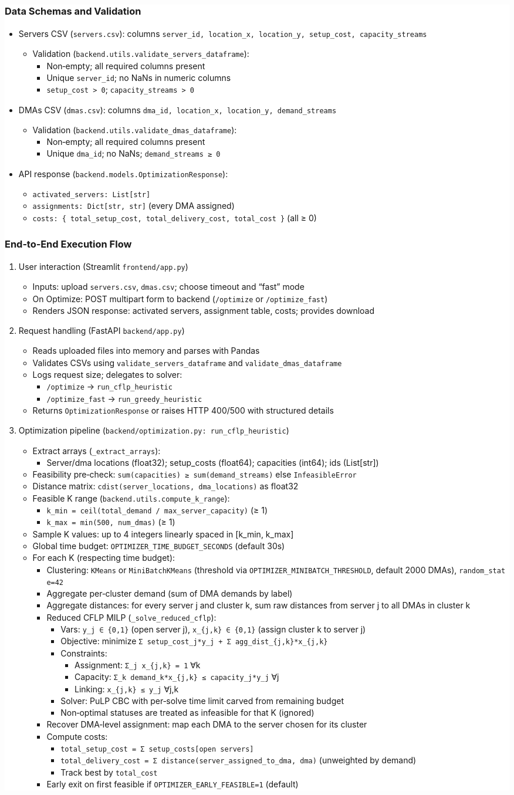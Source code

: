 ### Data Schemas and Validation

- Servers CSV (`servers.csv`): columns `server_id, location_x, location_y, setup_cost, capacity_streams`
  - Validation (`backend.utils.validate_servers_dataframe`):
    - Non‑empty; all required columns present
    - Unique `server_id`; no NaNs in numeric columns
    - `setup_cost > 0`; `capacity_streams > 0`

- DMAs CSV (`dmas.csv`): columns `dma_id, location_x, location_y, demand_streams`
  - Validation (`backend.utils.validate_dmas_dataframe`):
    - Non‑empty; all required columns present
    - Unique `dma_id`; no NaNs; `demand_streams ≥ 0`

- API response (`backend.models.OptimizationResponse`):
  - `activated_servers: List[str]`
  - `assignments: Dict[str, str]` (every DMA assigned)
  - `costs: { total_setup_cost, total_delivery_cost, total_cost }` (all ≥ 0)

### End‑to‑End Execution Flow

1) User interaction (Streamlit `frontend/app.py`)
   - Inputs: upload `servers.csv`, `dmas.csv`; choose timeout and “fast” mode
   - On Optimize: POST multipart form to backend (`/optimize` or `/optimize_fast`)
   - Renders JSON response: activated servers, assignment table, costs; provides download

2) Request handling (FastAPI `backend/app.py`)
   - Reads uploaded files into memory and parses with Pandas
   - Validates CSVs using `validate_servers_dataframe` and `validate_dmas_dataframe`
   - Logs request size; delegates to solver:
     - `/optimize` → `run_cflp_heuristic`
     - `/optimize_fast` → `run_greedy_heuristic`
   - Returns `OptimizationResponse` or raises HTTP 400/500 with structured details

3) Optimization pipeline (`backend/optimization.py: run_cflp_heuristic`)
   - Extract arrays (`_extract_arrays`):
     - Server/dma locations (float32); setup_costs (float64); capacities (int64); ids (List[str])
   - Feasibility pre‑check: `sum(capacities) ≥ sum(demand_streams)` else `InfeasibleError`
   - Distance matrix: `cdist(server_locations, dma_locations)` as float32
   - Feasible K range (`backend.utils.compute_k_range`):
     - `k_min = ceil(total_demand / max_server_capacity)` (≥ 1)
     - `k_max = min(500, num_dmas)` (≥ 1)
   - Sample K values: up to 4 integers linearly spaced in [k_min, k_max]
   - Global time budget: `OPTIMIZER_TIME_BUDGET_SECONDS` (default 30s)
   - For each K (respecting time budget):
     - Clustering: `KMeans` or `MiniBatchKMeans` (threshold via `OPTIMIZER_MINIBATCH_THRESHOLD`, default 2000 DMAs), `random_state=42`
     - Aggregate per‑cluster demand (sum of DMA demands by label)
     - Aggregate distances: for every server j and cluster k, sum raw distances from server j to all DMAs in cluster k
     - Reduced CFLP MILP (`_solve_reduced_cflp`):
       - Vars: `y_j ∈ {0,1}` (open server j), `x_{j,k} ∈ {0,1}` (assign cluster k to server j)
       - Objective: minimize `Σ setup_cost_j*y_j + Σ agg_dist_{j,k}*x_{j,k}`
       - Constraints:
         - Assignment: `Σ_j x_{j,k} = 1` ∀k
         - Capacity: `Σ_k demand_k*x_{j,k} ≤ capacity_j*y_j` ∀j
         - Linking: `x_{j,k} ≤ y_j` ∀j,k
       - Solver: PuLP CBC with per‑solve time limit carved from remaining budget
       - Non‑optimal statuses are treated as infeasible for that K (ignored)
     - Recover DMA‑level assignment: map each DMA to the server chosen for its cluster
     - Compute costs:
       - `total_setup_cost = Σ setup_costs[open servers]`
       - `total_delivery_cost = Σ distance(server_assigned_to_dma, dma)` (unweighted by demand)
       - Track best by `total_cost`
     - Early exit on first feasible if `OPTIMIZER_EARLY_FEASIBLE=1` (default)